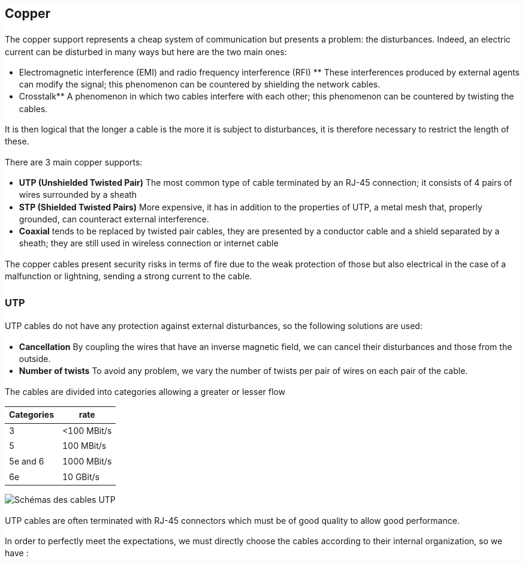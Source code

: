 ## Copper

The copper support represents a cheap system of communication but presents a problem: the disturbances. Indeed, an electric current can be disturbed in many ways but here are the two main ones:

* Electromagnetic interference (EMI) and radio frequency interference (RFI) ** These interferences produced by external agents can modify the signal; this phenomenon can be countered by shielding the network cables.
* Crosstalk** A phenomenon in which two cables interfere with each other; this phenomenon can be countered by twisting the cables.

It is then logical that the longer a cable is the more it is subject to disturbances, it is therefore necessary to restrict the length of these.

There are 3 main copper supports:

* **UTP (Unshielded Twisted Pair)** The most common type of cable terminated by an RJ-45 connection; it consists of 4 pairs of wires surrounded by a sheath
* **STP (Shielded Twisted Pairs)** More expensive, it has in addition to the properties of UTP, a metal mesh that, properly grounded, can counteract external interference.
* **Coaxial** tends to be replaced by twisted pair cables, they are presented by a conductor cable and a shield separated by a sheath; they are still used in wireless connection or internet cable

The copper cables present security risks in terms of fire due to the weak protection of those but also electrical in the case of a malfunction or lightning, sending a strong current to the cable.

### UTP

UTP cables do not have any protection against external disturbances, so the following solutions are used:

* **Cancellation** By coupling the wires that have an inverse magnetic field, we can cancel their disturbances and those from the outside.
* **Number of twists** To avoid any problem, we vary the number of twists per pair of wires on each pair of the cable.

The cables are divided into categories allowing a greater or lesser flow

|Categories|rate|
|---------|-----|
|3|<100 MBit/s|
|5|100 MBit/s|
|5e and 6|1000 MBit/s|
|6e|10 GBit/s|

![Schémas des cables UTP](https://4.imimg.com/data4/CV/GS/MY-16570674/cat-3-cable-500x500.jpg)

UTP cables are often terminated with RJ-45 connectors which must be of good quality to allow good performance.

In order to perfectly meet the expectations, we must directly choose the cables according to their internal organization, so we have :
